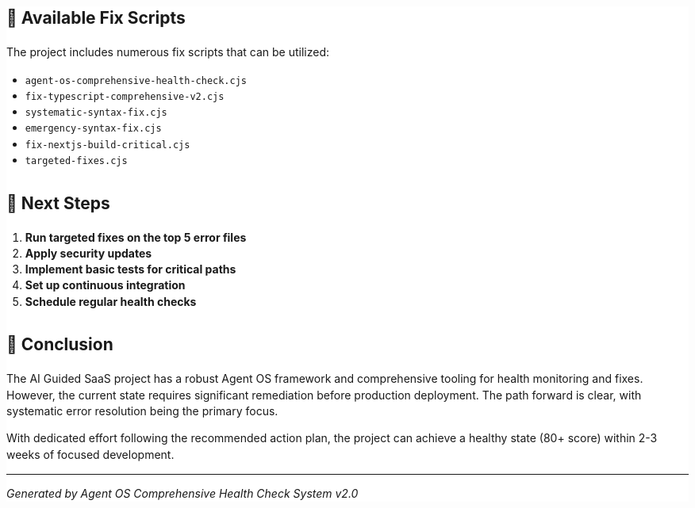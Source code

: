## 🔧 Available Fix Scripts

The project includes numerous fix scripts that can be utilized:
- `agent-os-comprehensive-health-check.cjs`
- `fix-typescript-comprehensive-v2.cjs`
- `systematic-syntax-fix.cjs`
- `emergency-syntax-fix.cjs`
- `fix-nextjs-build-critical.cjs`
- `targeted-fixes.cjs`

## 🚀 Next Steps

1. **Run targeted fixes on the top 5 error files**
2. **Apply security updates**
3. **Implement basic tests for critical paths**
4. **Set up continuous integration**
5. **Schedule regular health checks**

## 📝 Conclusion

The AI Guided SaaS project has a robust Agent OS framework and comprehensive tooling for health monitoring and fixes. However, the current state requires significant remediation before production deployment. The path forward is clear, with systematic error resolution being the primary focus.

With dedicated effort following the recommended action plan, the project can achieve a healthy state (80+ score) within 2-3 weeks of focused development.

---
*Generated by Agent OS Comprehensive Health Check System v2.0*